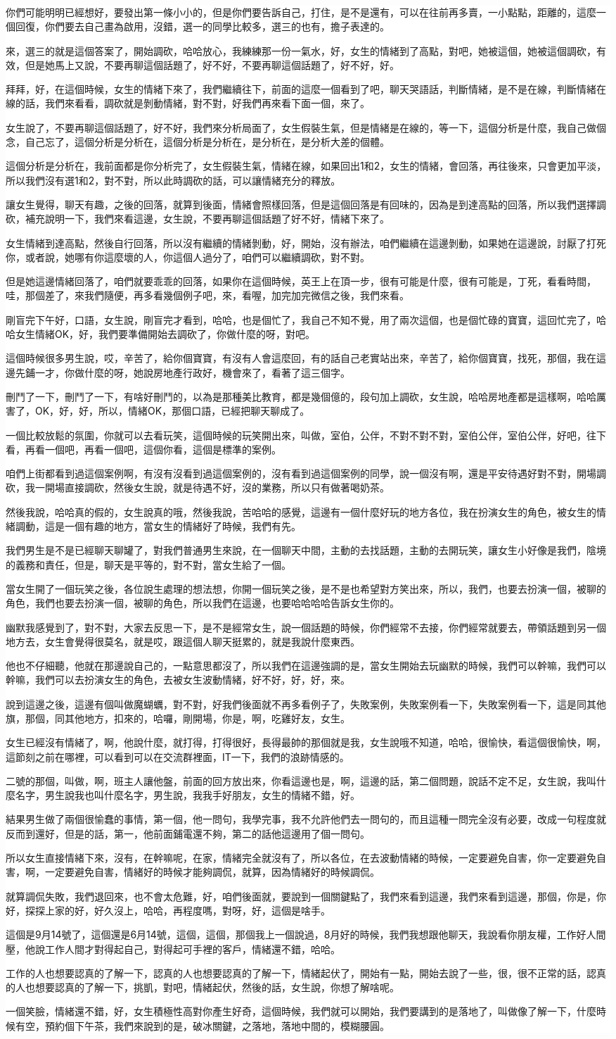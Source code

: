 你們可能明明已經想好，要發出第一條小小的，但是你們要告訴自己，打住，是不是還有，可以在往前再多賣，一小點點，距離的，這麼一個回復，你們要去自己畫為啟用，沒錯，選一的同學比較多，選三的也有，擔子表達的。

來，選三的就是這個答案了，開始調砍，哈哈放心，我練練那一份一氣水，好，女生的情緒到了高點，對吧，她被這個，她被這個調砍，有效，但是她馬上又說，不要再聊這個話題了，好不好，不要再聊這個話題了，好不好，好。

拜拜，好，在這個時候，女生的情緒下來了，我們繼續往下，前面的這麼一個看到了吧，聊天哭語話，判斷情緒，是不是在線，判斷情緒在線的話，我們來看看，調砍就是剝動情緒，對不對，好我們再來看下面一個，來了。

女生說了，不要再聊這個話題了，好不好，我們來分析局面了，女生假裝生氣，但是情緒是在線的，等一下，這個分析是什麼，我自己做個念，自己忘了，這個分析是分析在，這個分析是分析在，是分析在，是分析大差的個體。

這個分析是分析在，我前面都是你分析完了，女生假裝生氣，情緒在線，如果回出1和2，女生的情緒，會回落，再往後來，只會更加平淡，所以我們沒有選1和2，對不對，所以此時調砍的話，可以讓情緒充分的釋放。

讓女生覺得，聊天有趣，之後的回落，就算到後面，情緒會照樣回落，但是這個回落是有回味的，因為是到達高點的回落，所以我們選擇調砍，補充說明一下，我們來看這邊，女生說，不要再聊這個話題了好不好，情緒下來了。

女生情緒到達高點，然後自行回落，所以沒有繼續的情緒剝動，好，開始，沒有辦法，咱們繼續在這邊剝動，如果她在這邊說，討厭了打死你，或者說，她哪有你這麼壞的人，你這個人過分了，咱們可以繼續調砍，對不對。

但是她這邊情緒回落了，咱們就要乖乖的回落，如果你在這個時候，英王上在頂一步，很有可能是什麼，很有可能是，丁死，看看時間，哇，那個差了，來我們隨便，再多看幾個例子吧，來，看喔，加完加完微信之後，我們來看。

剛盲完下午好，口語，女生說，剛盲完才看到，哈哈，也是個忙了，我自己不知不覺，用了兩次這個，也是個忙碌的寶寶，這回忙完了，哈哈女生情緒OK，好，我們要準備開始去調砍了，你做什麼的呀，對吧。

這個時候很多男生說，哎，辛苦了，給你個寶寶，有沒有人會這麼回，有的話自己老實站出來，辛苦了，給你個寶寶，找死，那個，我在這邊先鋪一才，你做什麼的呀，她說房地產行政好，機會來了，看著了這三個字。

刪鬥了一下，刪鬥了一下，有啥好刪鬥的，以為是那種美比教育，都是幾個億的，段句加上調砍，女生說，哈哈房地產都是這樣啊，哈哈厲害了，OK，好，好，所以，情緒OK，那個口語，已經把聊天聊成了。

一個比較放鬆的氛圍，你就可以去看玩笑，這個時候的玩笑開出來，叫做，室伯，公伴，不對不對不對，室伯公伴，室伯公伴，好吧，往下看，再看一個吧，再看一個吧，這個你看，這個是標準的案例。

咱們上街都看到過這個案例啊，有沒有沒看到過這個案例的，沒有看到過這個案例的同學，說一個沒有啊，還是平安待遇好對不對，開場調砍，我一開場直接調砍，然後女生說，就是待遇不好，沒的業務，所以只有做著喝奶茶。

然後我說，哈哈真的假的，女生說真的哦，然後我說，苦哈哈的感覺，這邊有一個什麼好玩的地方各位，我在扮演女生的角色，被女生的情緒調動，這是一個有趣的地方，當女生的情緒好了時候，我們有先。

我們男生是不是已經聊天聊罐了，對我們普通男生來說，在一個聊天中間，主動的去找話題，主動的去開玩笑，讓女生小好像是我們，陰境的義務和責任，但是，聊天是平等的，對不對，當女生給了一個。

當女生開了一個玩笑之後，各位說生處理的想法想，你開一個玩笑之後，是不是也希望對方笑出來，所以，我們，也要去扮演一個，被聊的角色，我們也要去扮演一個，被聊的角色，所以我們在這邊，也要哈哈哈哈告訴女生你的。

幽默我感覺到了，對不對，大家去反思一下，是不是經常女生，說一個話題的時候，你們經常不去接，你們經常就要去，帶領話題到另一個地方去，女生會覺得很莫名，就是哎，跟這個人聊天挺累的，就是我說什麼東西。

他也不仔細聽，他就在那邊說自己的，一點意思都沒了，所以我們在這邊強調的是，當女生開始去玩幽默的時候，我們可以幹嘛，我們可以幹嘛，我們可以去扮演女生的角色，去被女生波動情緒，好不好，好，好，來。

說到這邊之後，這邊有個叫做魔蝴蠣，對不對，好我們後面就不再多看例子了，失敗案例，失敗案例看一下，失敗案例看一下，這是同其他旗，那個，同其他地方，扣來的，哈囉，剛開場，你是，啊，吃雞好友，女生。

女生已經沒有情緒了，啊，他說什麼，就打得，打得很好，長得最帥的那個就是我，女生說哦不知道，哈哈，很愉快，看這個很愉快，啊，這節刻之前在哪裡，可以看到可以在交流群裡面，IT一下，我們的浪跡情感的。

二號的那個，叫做，啊，班主人讓他盤，前面的回方放出來，你看這邊也是，啊，這邊的話，第二個問題，說話不定不足，女生說，我叫什麼名字，男生說我也叫什麼名字，男生說，我我手好朋友，女生的情緒不錯，好。

結果男生做了兩個很愉蠢的事情，第一個，他一問句，我學完事，我不允許他們去一問句的，而且這種一問完全沒有必要，改成一句程度就反而到還好，但是的話，第一，他前面鋪電還不夠，第二的話他這邊用了個一問句。

所以女生直接情緒下來，沒有，在幹嘛呢，在家，情緒完全就沒有了，所以各位，在去波動情緒的時候，一定要避免自害，你一定要避免自害，啊，一定要避免自害，情緒好的時候才能夠調侃，就算，因為情緒好的時候調侃。

就算調侃失敗，我們退回來，也不會太危難，好，咱們後面就，要說到一個關鍵點了，我們來看到這邊，我們來看到這邊，那個，你是，你好，探探上家的好，好久沒上，哈哈，再程度嗎，對呀，好，這個是啥手。

這個是9月14號了，這個還是6月14號，這個，這個，那個我上一個說過，8月好的時候，我們我想跟他聊天，我說看你朋友權，工作好人間壓，他說工作人間才對得起自己，對得起可手裡的客戶，情緒還不錯，哈哈。

工作的人也想要認真的了解一下，認真的人也想要認真的了解一下，情緒起伏了，開始有一點，開始去說了一些，很，很不正常的話，認真的人也想要認真的了解一下，挑凱，對吧，情緒起伏，然後的話，女生說，你想了解啥呢。

一個笑臉，情緒還不錯，好，女生積極性高對你產生好奇，這個時候，我們就可以開始，我們要講到的是落地了，叫做像了解一下，什麼時候有空，預約個下午茶，我們來說到的是，破冰關鍵，之落地，落地中間的，模糊腰圓。

